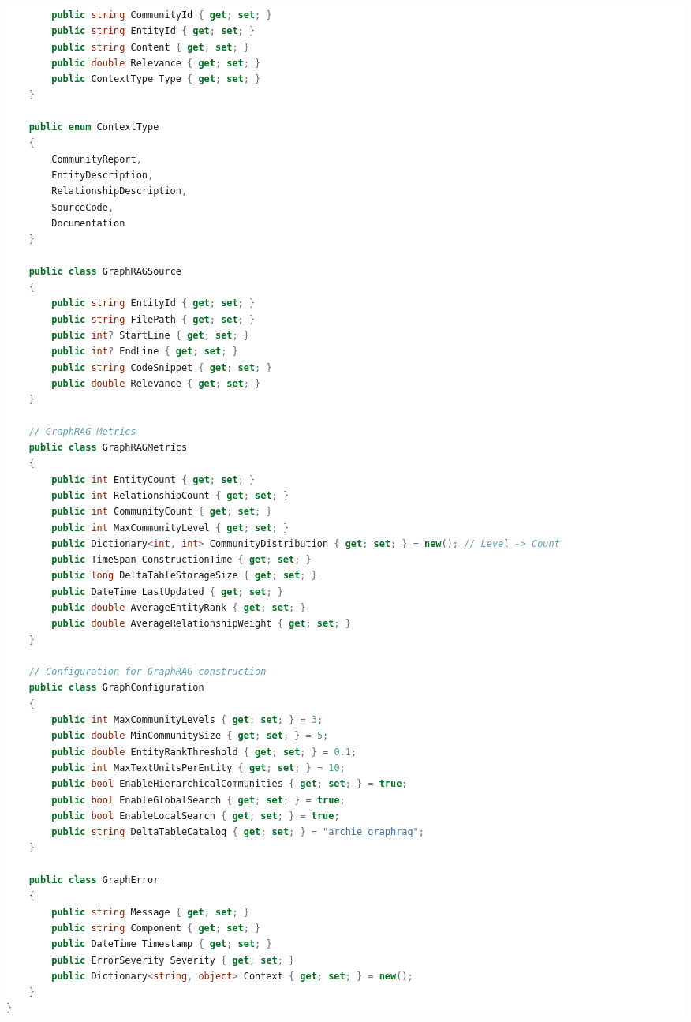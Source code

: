 ```csharp
        public string CommunityId { get; set; }
        public string EntityId { get; set; }
        public string Content { get; set; }
        public double Relevance { get; set; }
        public ContextType Type { get; set; }
    }

    public enum ContextType
    {
        CommunityReport,
        EntityDescription,
        RelationshipDescription,
        SourceCode,
        Documentation
    }

    public class GraphRAGSource
    {
        public string EntityId { get; set; }
        public string FilePath { get; set; }
        public int? StartLine { get; set; }
        public int? EndLine { get; set; }
        public string CodeSnippet { get; set; }
        public double Relevance { get; set; }
    }

    // GraphRAG Metrics
    public class GraphRAGMetrics
    {
        public int EntityCount { get; set; }
        public int RelationshipCount { get; set; }
        public int CommunityCount { get; set; }
        public int MaxCommunityLevel { get; set; }
        public Dictionary<int, int> CommunityDistribution { get; set; } = new(); // Level -> Count
        public TimeSpan ConstructionTime { get; set; }
        public long DeltaTableStorageSize { get; set; }
        public DateTime LastUpdated { get; set; }
        public double AverageEntityRank { get; set; }
        public double AverageRelationshipWeight { get; set; }
    }

    // Configuration for GraphRAG construction
    public class GraphConfiguration
    {
        public int MaxCommunityLevels { get; set; } = 3;
        public double MinCommunitySize { get; set; } = 5;
        public double EntityRankThreshold { get; set; } = 0.1;
        public int MaxTextUnitsPerEntity { get; set; } = 10;
        public bool EnableHierarchicalCommunities { get; set; } = true;
        public bool EnableGlobalSearch { get; set; } = true;
        public bool EnableLocalSearch { get; set; } = true;
        public string DeltaTableCatalog { get; set; } = "archie_graphrag";
    }

    public class GraphError
    {
        public string Message { get; set; }
        public string Component { get; set; }
        public DateTime Timestamp { get; set; }
        public ErrorSeverity Severity { get; set; }
        public Dictionary<string, object> Context { get; set; } = new();
    }
}
```
